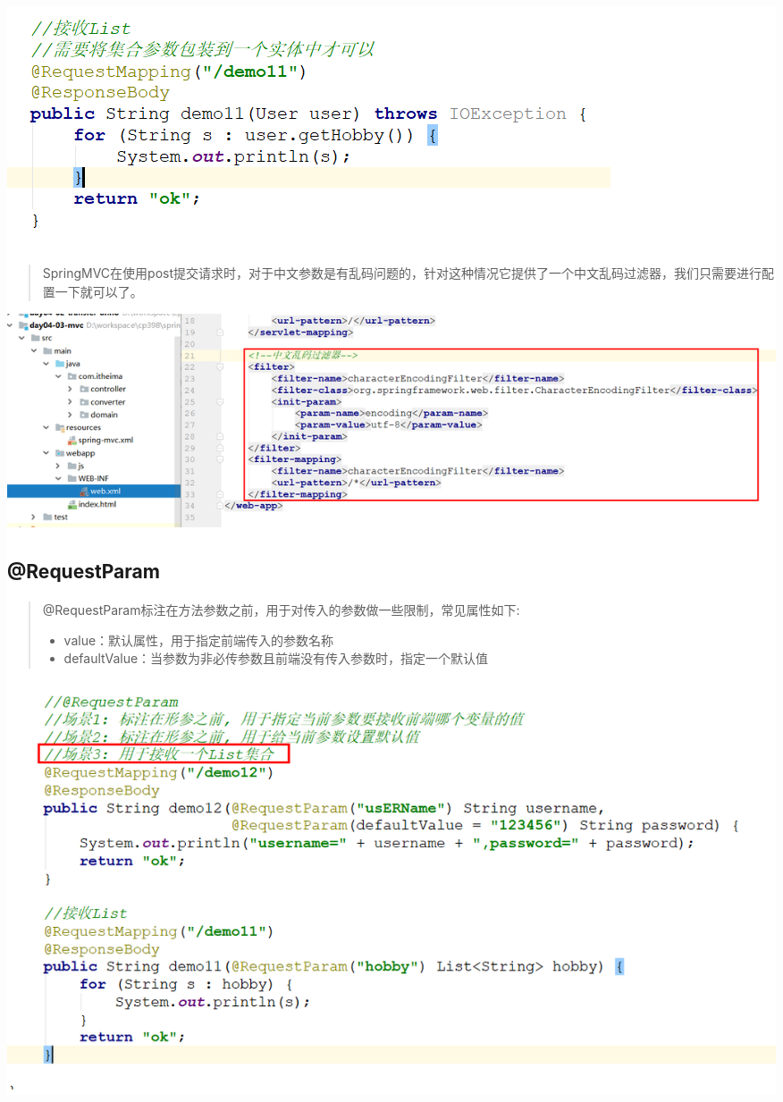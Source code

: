![image-20221022102125338](assets/image-20221022102125338.png) 

> SpringMVC在使用post提交请求时，对于中文参数是有乱码问题的，针对这种情况它提供了一个中文乱码过滤器，我们只需要进行配置一下就可以了。

![image-20221022102617361](assets/image-20221022102617361.png) 

## @RequestParam

>@RequestParam标注在方法参数之前，用于对传入的参数做一些限制，常见属性如下:
>
>- value：默认属性，用于指定前端传入的参数名称
>- defaultValue：当参数为非必传参数且前端没有传入参数时，指定一个默认值

 ![image-20221022103814290](assets/image-20221022103814290.png) 
